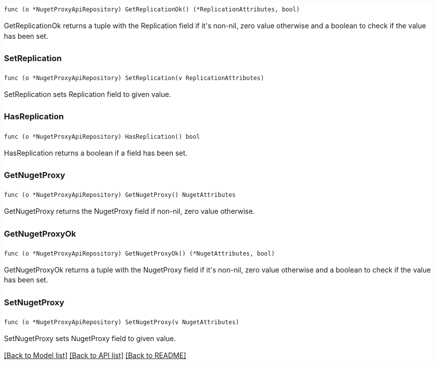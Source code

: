 `func (o *NugetProxyApiRepository) GetReplicationOk() (*ReplicationAttributes, bool)`

GetReplicationOk returns a tuple with the Replication field if it's non-nil, zero value otherwise
and a boolean to check if the value has been set.

### SetReplication

`func (o *NugetProxyApiRepository) SetReplication(v ReplicationAttributes)`

SetReplication sets Replication field to given value.

### HasReplication

`func (o *NugetProxyApiRepository) HasReplication() bool`

HasReplication returns a boolean if a field has been set.

### GetNugetProxy

`func (o *NugetProxyApiRepository) GetNugetProxy() NugetAttributes`

GetNugetProxy returns the NugetProxy field if non-nil, zero value otherwise.

### GetNugetProxyOk

`func (o *NugetProxyApiRepository) GetNugetProxyOk() (*NugetAttributes, bool)`

GetNugetProxyOk returns a tuple with the NugetProxy field if it's non-nil, zero value otherwise
and a boolean to check if the value has been set.

### SetNugetProxy

`func (o *NugetProxyApiRepository) SetNugetProxy(v NugetAttributes)`

SetNugetProxy sets NugetProxy field to given value.



[[Back to Model list]](../README.md#documentation-for-models) [[Back to API list]](../README.md#documentation-for-api-endpoints) [[Back to README]](../README.md)


